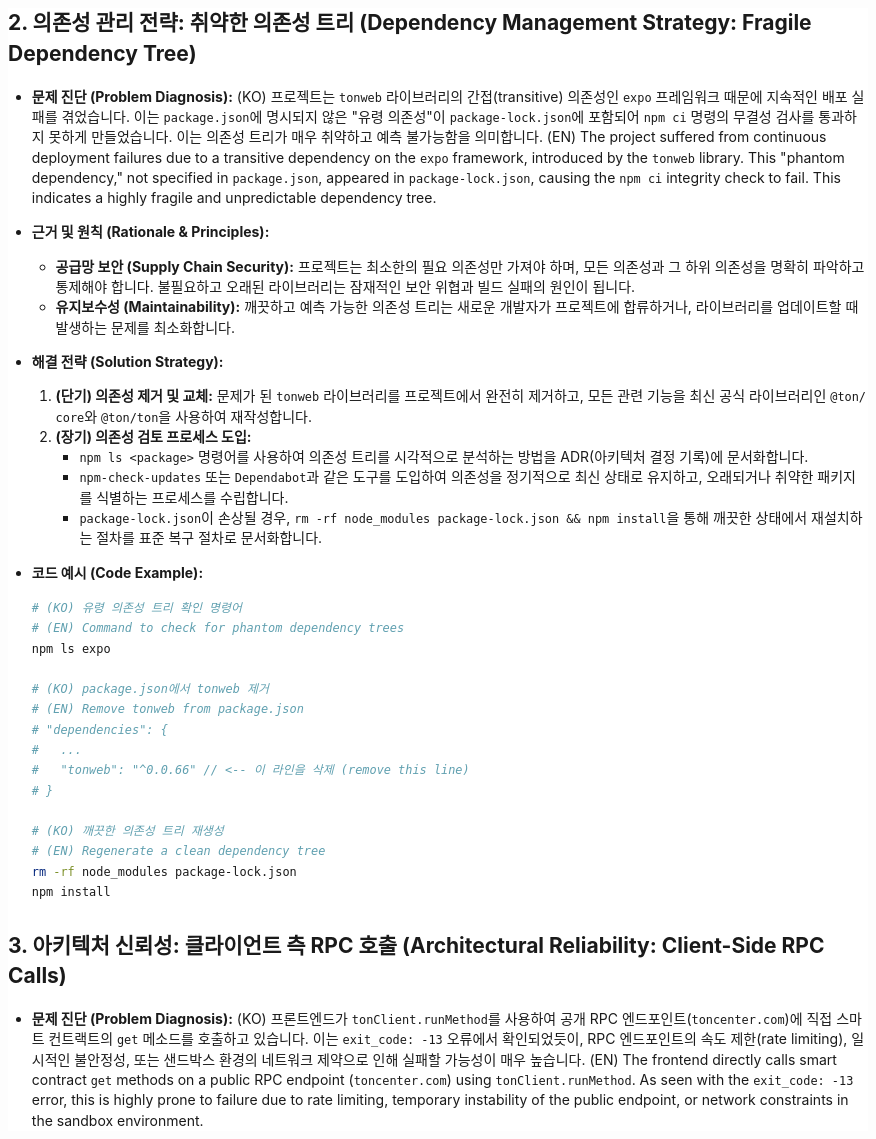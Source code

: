 ## 2. 의존성 관리 전략: 취약한 의존성 트리 (Dependency Management Strategy: Fragile Dependency Tree)

- **문제 진단 (Problem Diagnosis):**
  (KO) 프로젝트는 `tonweb` 라이브러리의 간접(transitive) 의존성인 `expo` 프레임워크 때문에 지속적인 배포 실패를 겪었습니다. 이는 `package.json`에 명시되지 않은 "유령 의존성"이 `package-lock.json`에 포함되어 `npm ci` 명령의 무결성 검사를 통과하지 못하게 만들었습니다. 이는 의존성 트리가 매우 취약하고 예측 불가능함을 의미합니다.
  (EN) The project suffered from continuous deployment failures due to a transitive dependency on the `expo` framework, introduced by the `tonweb` library. This "phantom dependency," not specified in `package.json`, appeared in `package-lock.json`, causing the `npm ci` integrity check to fail. This indicates a highly fragile and unpredictable dependency tree.

- **근거 및 원칙 (Rationale & Principles):**
  - **공급망 보안 (Supply Chain Security):** 프로젝트는 최소한의 필요 의존성만 가져야 하며, 모든 의존성과 그 하위 의존성을 명확히 파악하고 통제해야 합니다. 불필요하고 오래된 라이브러리는 잠재적인 보안 위협과 빌드 실패의 원인이 됩니다.
  - **유지보수성 (Maintainability):** 깨끗하고 예측 가능한 의존성 트리는 새로운 개발자가 프로젝트에 합류하거나, 라이브러리를 업데이트할 때 발생하는 문제를 최소화합니다.

- **해결 전략 (Solution Strategy):**
  1.  **(단기) 의존성 제거 및 교체:** 문제가 된 `tonweb` 라이브러리를 프로젝트에서 완전히 제거하고, 모든 관련 기능을 최신 공식 라이브러리인 `@ton/core`와 `@ton/ton`을 사용하여 재작성합니다.
  2.  **(장기) 의존성 검토 프로세스 도입:**
      - `npm ls <package>` 명령어를 사용하여 의존성 트리를 시각적으로 분석하는 방법을 ADR(아키텍처 결정 기록)에 문서화합니다.
      - `npm-check-updates` 또는 `Dependabot`과 같은 도구를 도입하여 의존성을 정기적으로 최신 상태로 유지하고, 오래되거나 취약한 패키지를 식별하는 프로세스를 수립합니다.
      - `package-lock.json`이 손상될 경우, `rm -rf node_modules package-lock.json && npm install`을 통해 깨끗한 상태에서 재설치하는 절차를 표준 복구 절차로 문서화합니다.

- **코드 예시 (Code Example):**
  ```bash
  # (KO) 유령 의존성 트리 확인 명령어
  # (EN) Command to check for phantom dependency trees
  npm ls expo

  # (KO) package.json에서 tonweb 제거
  # (EN) Remove tonweb from package.json
  # "dependencies": {
  #   ...
  #   "tonweb": "^0.0.66" // <-- 이 라인을 삭제 (remove this line)
  # }

  # (KO) 깨끗한 의존성 트리 재생성
  # (EN) Regenerate a clean dependency tree
  rm -rf node_modules package-lock.json
  npm install
  ```

## 3. 아키텍처 신뢰성: 클라이언트 측 RPC 호출 (Architectural Reliability: Client-Side RPC Calls)

- **문제 진단 (Problem Diagnosis):**
  (KO) 프론트엔드가 `tonClient.runMethod`를 사용하여 공개 RPC 엔드포인트(`toncenter.com`)에 직접 스마트 컨트랙트의 `get` 메소드를 호출하고 있습니다. 이는 `exit_code: -13` 오류에서 확인되었듯이, RPC 엔드포인트의 속도 제한(rate limiting), 일시적인 불안정성, 또는 샌드박스 환경의 네트워크 제약으로 인해 실패할 가능성이 매우 높습니다.
  (EN) The frontend directly calls smart contract `get` methods on a public RPC endpoint (`toncenter.com`) using `tonClient.runMethod`. As seen with the `exit_code: -13` error, this is highly prone to failure due to rate limiting, temporary instability of the public endpoint, or network constraints in the sandbox environment.
